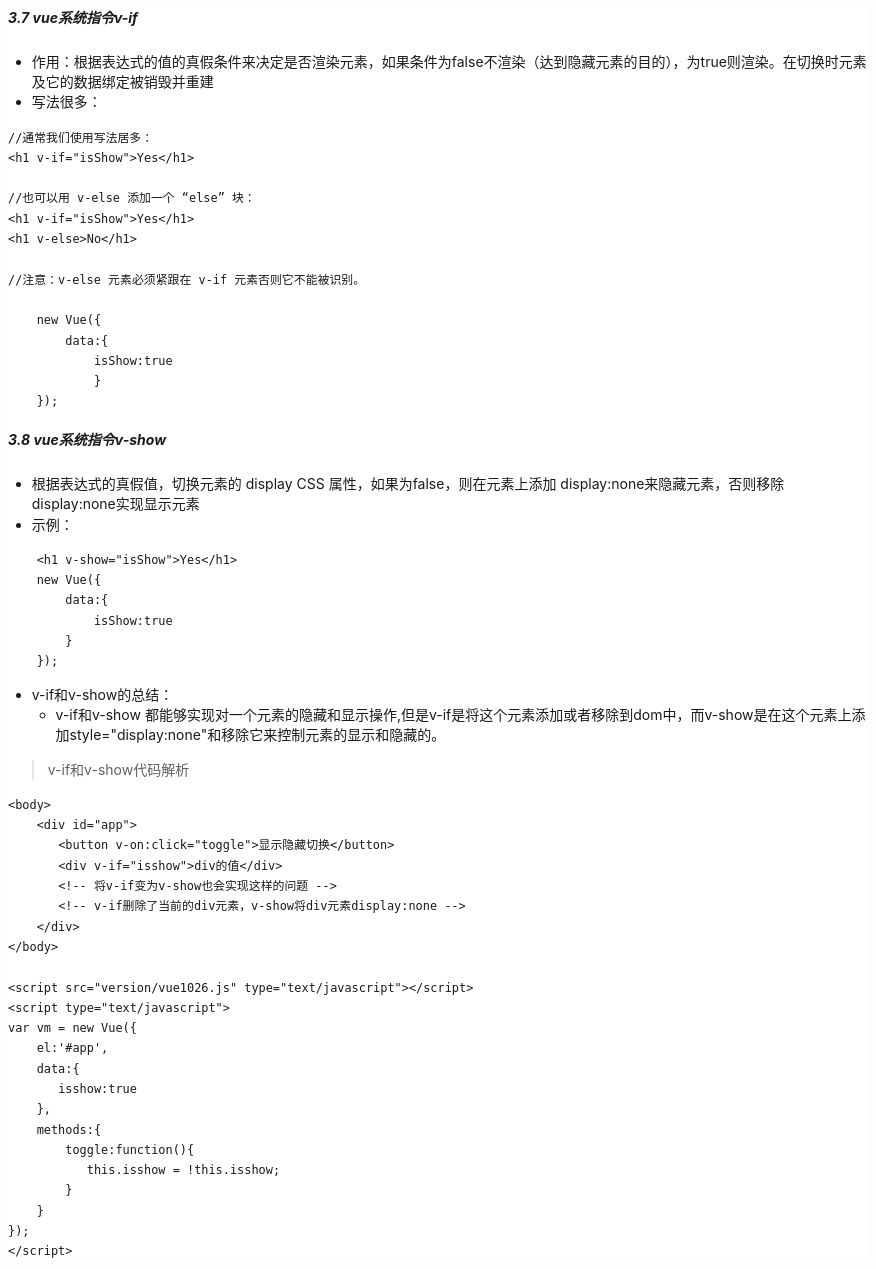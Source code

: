 
##### 3.7 vue系统指令v-if

- 作用：根据表达式的值的真假条件来决定是否渲染元素，如果条件为false不渲染（达到隐藏元素的目的），为true则渲染。在切换时元素及它的数据绑定被销毁并重建
- 写法很多：

```
//通常我们使用写法居多：
<h1 v-if="isShow">Yes</h1>
        
//也可以用 v-else 添加一个 “else” 块：
<h1 v-if="isShow">Yes</h1>
<h1 v-else>No</h1>
        
//注意：v-else 元素必须紧跟在 v-if 元素否则它不能被识别。
        
    new Vue({
        data:{
            isShow:true
            }
    });
```

##### 3.8 vue系统指令v-show

- 根据表达式的真假值，切换元素的 display CSS 属性，如果为false，则在元素上添加 display:none来隐藏元素，否则移除display:none实现显示元素
- 示例：

```
    <h1 v-show="isShow">Yes</h1>       
    new Vue({
        data:{
            isShow:true
        }
    });
```

- v-if和v-show的总结：
    + v-if和v-show 都能够实现对一个元素的隐藏和显示操作,但是v-if是将这个元素添加或者移除到dom中，而v-show是在这个元素上添加style="display:none"和移除它来控制元素的显示和隐藏的。

> v-if和v-show代码解析

```
<body>
    <div id="app">
       <button v-on:click="toggle">显示隐藏切换</button>
       <div v-if="isshow">div的值</div>
       <!-- 将v-if变为v-show也会实现这样的问题 -->
       <!-- v-if删除了当前的div元素，v-show将div元素display:none -->
    </div>
</body>

<script src="version/vue1026.js" type="text/javascript"></script>
<script type="text/javascript">
var vm = new Vue({
    el:'#app',
    data:{
       isshow:true
    },
    methods:{
        toggle:function(){
           this.isshow = !this.isshow;
        }
    }
});
</script>
```
